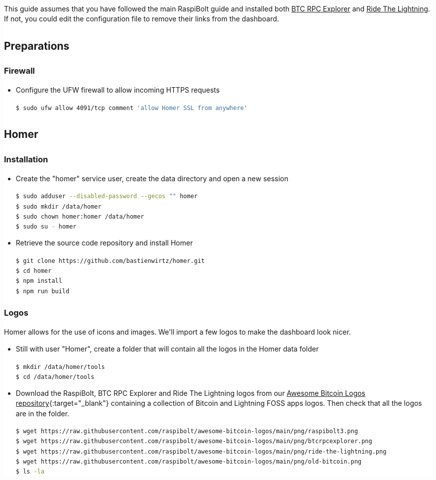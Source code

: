 This guide assumes that you have followed the main RaspiBolt guide and installed both [BTC RPC Explorer](https://raspibolt.org/guide/bitcoin/blockchain-explorer.html) and [Ride The Lightning](https://raspibolt.org/guide/lightning/web-app.html). If not, you could edit the configuration file to remove their links from the dashboard.

## Preparations

### Firewall

* Configure the UFW firewall to allow incoming HTTPS requests

  ```sh
  $ sudo ufw allow 4091/tcp comment 'allow Homer SSL from anywhere'
  ```

## Homer

### Installation

* Create the "homer" service user, create the data directory and open a new session

  ```sh
  $ sudo adduser --disabled-password --gecos "" homer
  $ sudo mkdir /data/homer
  $ sudo chown homer:homer /data/homer
  $ sudo su - homer
  ```

* Retrieve the source code repository and install Homer

  ```sh
  $ git clone https://github.com/bastienwirtz/homer.git
  $ cd homer
  $ npm install
  $ npm run build
  ```

### Logos

Homer allows for the use of icons and images. We'll import a few logos to make the dashboard look nicer.

* Still with user "Homer", create a folder that will contain all the logos in the Homer data folder

  ```sh
  $ mkdir /data/homer/tools
  $ cd /data/homer/tools
  ```

* Download the RaspiBolt, BTC RPC Explorer and Ride The Lightning logos from our [Awesome Bitcoin Logos repository](https://github.com/twofaktor/awesome-bitcoin-logos){:target="_blank"} containing a collection of Bitcoin and Lightning FOSS apps logos.
Then check that all the logos are in the folder.

  ```sh
  $ wget https://raw.githubusercontent.com/raspibolt/awesome-bitcoin-logos/main/png/raspibolt3.png
  $ wget https://raw.githubusercontent.com/raspibolt/awesome-bitcoin-logos/main/png/btcrpcexplorer.png
  $ wget https://raw.githubusercontent.com/raspibolt/awesome-bitcoin-logos/main/png/ride-the-lightning.png
  $ wget https://raw.githubusercontent.com/raspibolt/awesome-bitcoin-logos/main/png/old-bitcoin.png
  $ ls -la
  ```
